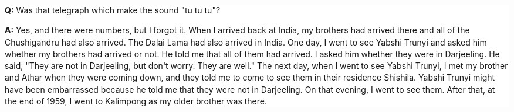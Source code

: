 **Q:**  Was that telegraph which make the sound "tu tu tu"?   

**A:**  Yes, and there were numbers, but I forgot it. When I arrived back at India, my brothers had arrived there and all of the <span class="tooltip" data-text="[tib. ཆུ་བཞི་སྒང་དྲུག] The anti-Chinese Khamba insurgency force in Tibet that began in 1957 in Lhasa and launched an uprising against the Chinese the following year. The name means, &quot;four rivers and six mountain ranges,&quot; and refers to Eastern Tibet.">Chushigandru</span> had also arrived. The Dalai Lama had also arrived in India. One day, I went to see <span class="tooltip" data-text="[tib. yab gzhis drung yik] The &quot;title&quot; of the secretary/clerk of Gyalo Thondup whose personal name was Lhamo Tsering.">Yabshi Trunyi</span> and asked him whether my brothers had arrived or not. He told me that all of them had arrived. I asked him whether they were in Darjeeling. He said, "They are not in Darjeeling, but don't worry. They are well." The next day, when I went to see Yabshi Trunyi, I met my brother and Athar when they were coming down, and they told me to come to see them in their residence Shishila. Yabshi Trunyi might have been embarrassed because he told me that they were not in Darjeeling. On that evening, I went to see them. After that, at the end of 1959, I went to Kalimpong as my older brother was there.   


